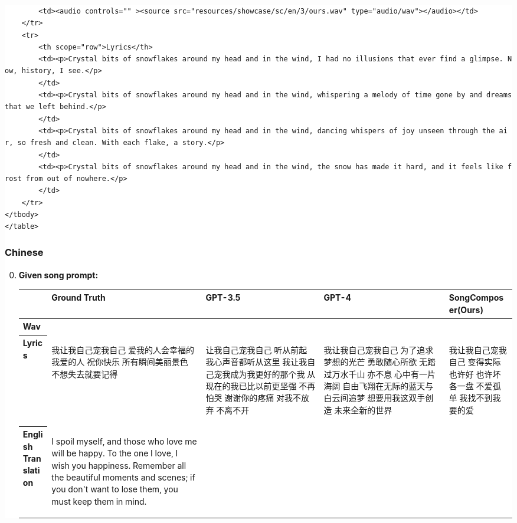             <td><audio controls="" ><source src="resources/showcase/sc/en/3/ours.wav" type="audio/wav"></audio></td>
        </tr>
        <tr>
            <th scope="row">Lyrics</th>
            <td><p>Crystal bits of snowflakes around my head and in the wind, I had no illusions that ever find a glimpse. Now, history, I see.</p>
            </td>
            <td><p>Crystal bits of snowflakes around my head and in the wind, whispering a melody of time gone by and dreams that we left behind.</p>
            </td>
            <td><p>Crystal bits of snowflakes around my head and in the wind, dancing whispers of joy unseen through the air, so fresh and clean. With each flake, a story.</p>
            </td>
            <td><p>Crystal bits of snowflakes around my head and in the wind, the snow has made it hard, and it feels like frost from out of nowhere.</p>
            </td>
        </tr>
    </tbody>
    </table>
    
### Chinese
0. **Given song prompt:** <audio controls="" ><source src="resources/showcase/sc/zh/1/prompt.wav" type="audio/wav"></audio>
    <table style='width: 100%;'>
        <thead>
        <tr>
            <th></th>
            <th>Ground Truth</th>
            <th>GPT-3.5</th>
            <th>GPT-4</th>
            <th>SongComposer(Ours)</th>
        </tr>
        </thead>
        <tbody>
         <tr>
            <th scope="row">Wav</th>
            <td><audio controls="" ><source src="resources/showcase/sc/zh/1/gt.wav" type="audio/wav"></audio>
            </td>
            <td><audio controls="" ><source src="resources/showcase/sc/zh/1/gpt3.5.wav" type="audio/wav"></audio>
            </td>
            <td><audio controls="" ><source src="resources/showcase/sc/zh/1/gpt4.wav" type="audio/wav"></audio>
            </td>
            <td><audio controls="" ><source src="resources/showcase/sc/zh/1/ours.wav" type="audio/wav"></audio>
            </td>
        </tr>
        <tr>
            <th scope="row">Lyrics</th>
            <td><p>我让我自己宠我自己 爱我的人会幸福的 我爱的人 祝你快乐 所有瞬间美丽景色 不想失去就要记得</p>
            </td>
            <td><p>让我自己宠我自己 听从前起 我心声音都听从这里 我让我自己宠我成为我更好的那个我 从现在的我已比以前更坚强 不再怕哭 谢谢你的疼痛 对我不放弃 不离不开</p> 
            </td>
            <td><p>我让我自己宠我自己 为了追求梦想的光芒 勇敢随心所欲 无踏过万水千山 亦不息 心中有一片海阔 自由飞翔在无际的蓝天与白云间追梦 想要用我这双手创造 未来全新的世界</p> 
            </td>
            <td><p>我让我自己宠我自己 变得实际 也许好 也许坏 各一盘 不爱孤单 我找不到我要的爱</p>
            </td>
        </tr>
        <tr>
            <th scope="row">English Translation</th>
            <td><p>I spoil myself, and those who love me will be happy. To the one I love, I wish you happiness. Remember all the beautiful moments and scenes; if you don't want to lose them, you must keep them in mind.</p>